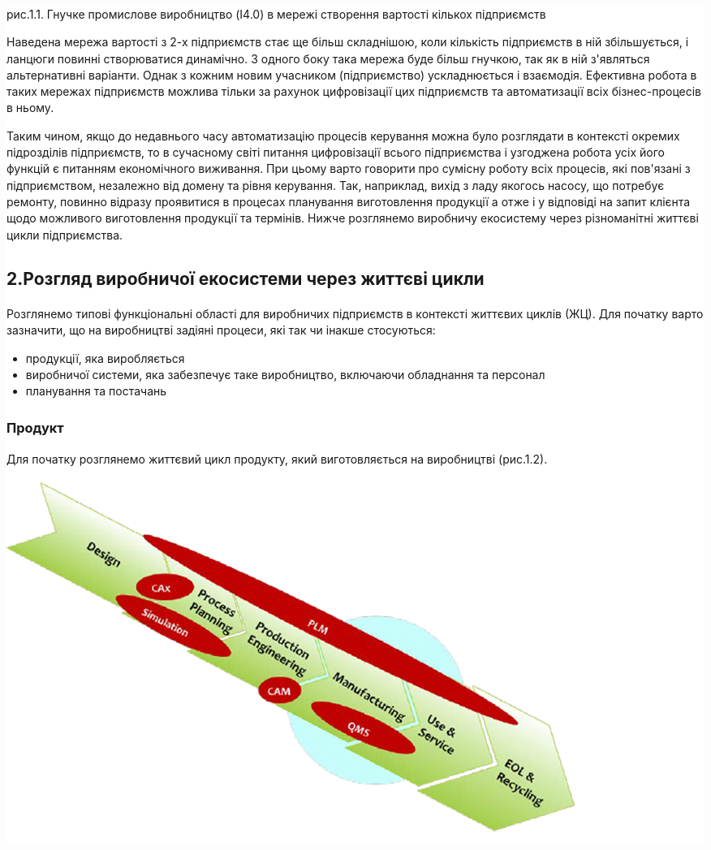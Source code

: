 рис.1.1. Гнучке промислове виробництво (I4.0) в мережі створення вартості кількох підприємств 

Наведена мережа вартості з 2-х підприємств стає ще більш складнішою, коли кількість підприємств в ній збільшується, і ланцюги повинні створюватися динамічно. З одного боку така мережа буде більш гнучкою, так як в ній з'являться альтернативні варіанти. Однак з кожним новим учасником (підприємство) ускладнюється і взаємодія. Ефективна робота в таких мережах підприємств можлива тільки за рахунок цифровізації цих підприємств та автоматизації всіх бізнес-процесів в ньому. 

Таким чином, якщо до недавнього часу автоматизацію процесів керування можна було розглядати в контексті окремих підрозділів підприємств, то в сучасному світі питання цифровізації всього підприємства і узгоджена робота усіх його функцій є питанням економічного виживання. При цьому варто говорити про сумісну роботу всіх процесів, які пов'язані з підприємством, незалежно від домену та рівня керування. Так, наприклад, вихід з ладу якогось насосу, що потребує ремонту, повинно відразу проявитися в процесах планування виготовлення продукції а отже і у відповіді на запит клієнта щодо можливого виготовлення продукції та термінів. Нижче розглянемо виробничу екосистему через різноманітні життєві цикли підприємства.     

## 2.Розгляд виробничої екосистеми через життєві цикли

Розглянемо типові функціональні області для виробничих підприємств в контексті життєвих циклів (ЖЦ). Для початку варто зазначити, що на виробництві задіяні процеси, які так чи інакше стосуються:

- продукції, яка виробляється
- виробничої системи, яка забезпечує таке виробництво, включаючи обладнання та персонал
- планування та постачань

### Продукт

Для початку розглянемо життєвий цикл продукту, який виготовляється на виробництві (рис.1.2). 

![image-20230309133711965](media/image-20230309133711965.png)
